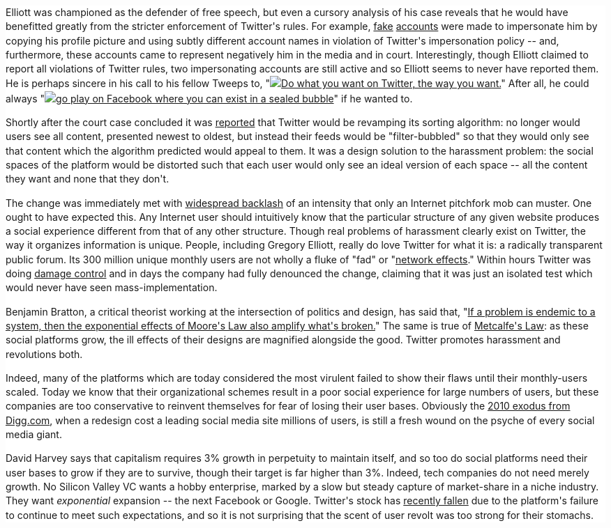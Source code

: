 Elliott was championed as the defender of free speech, but even a cursory analysis of his case reveals that he would have benefitted greatly from the stricter enforcement of Twitter's rules. For example, [fake](https://twitter.com/search?q=%40greg_a_eliott&src=typd) [accounts](https://twitter.com/search?q=%40greg_a_elliot&src=typd) were made to impersonate him by copying his profile picture and using subtly different account names in violation of Twitter's impersonation policy -- and, furthermore, these accounts came to represent negatively him in the media and in court. Interestingly, though Elliott claimed to report all violations of Twitter rules, two impersonating accounts are still active and so Elliott seems to never have reported them. He is perhaps sincere in his call to his fellow Tweeps to, "[![](https://socialmediafreedom.neocities.org/gae39.png)Do what you want on Twitter, the way you want.](https://socialmediafreedom.neocities.org/gae39.png)" After all, he could always "[![](https://socialmediafreedom.neocities.org/gae40.png)go play on Facebook where you can exist in a sealed bubble](https://socialmediafreedom.neocities.org/gae40.png)" if he wanted to.

Shortly after the court case concluded it was [reported](http://www.buzzfeed.com/alexkantrowitz/twitter-to-introduce-algorithmic-timeline-as-soon-as-next-we) that Twitter would be revamping its sorting algorithm: no longer would users see all content, presented newest to oldest, but instead their feeds would be "filter-bubbled" so that they would only see that content which the algorithm predicted would appeal to them. It was a design solution to the harassment problem: the social spaces of the platform would be distorted such that each user would only see an ideal version of each space -- all the content they want and none that they don't.

The change was immediately met with [widespread backlash](http://www.breitbart.com/tech/2016/02/06/twitter-in-meltdown-as-entire-userbase-revolts/) of an intensity that only an Internet pitchfork mob can muster. One ought to have expected this. Any Internet user should intuitively know that the particular structure of any given website produces a social experience different from that of any other structure. Though real problems of harassment clearly exist on Twitter, the way it organizes information is unique. People, including Gregory Elliott, really do love Twitter for what it is: a radically transparent public forum. Its 300 million unique monthly users are not wholly a fluke of "fad" or "[network effects](https://en.wikipedia.org/wiki/Network_effect)." Within hours Twitter was doing [damage control](http://www.theverge.com/2016/2/6/10928068/jacking-up-the-twitter-timeline) and in days the company had fully denounced the change, claiming that it was just an isolated test which would never have seen mass-implementation.

Benjamin Bratton, a critical theorist working at the intersection of politics and design, has said that, "[If a problem is endemic to a system, then the exponential effects of Moore's Law also amplify what's broken.](https://www.youtube.com/watch?v=Yo5cKRmJaf0&feature=youtu.be&t=341)" The same is true of [Metcalfe's Law](https://en.wikipedia.org/wiki/Metcalfe%27s_law): as these social platforms grow, the ill effects of their designs are magnified alongside the good. Twitter promotes harassment and revolutions both.

Indeed, many of the platforms which are today considered the most virulent failed to show their flaws until their monthly-users scaled. Today we know that their organizational schemes result in a poor social experience for large numbers of users, but these companies are too conservative to reinvent themselves for fear of losing their user bases. Obviously the [2010 exodus from Digg.com](http://reddithistory.wikia.com/wiki/Digg_exodus), when a redesign cost a leading social media site millions of users, is still a fresh wound on the psyche of every social media giant.

David Harvey says that capitalism requires 3% growth in perpetuity to maintain itself, and so too do social platforms need their user bases to grow if they are to survive, though their target is far higher than 3%. Indeed, tech companies do not need merely growth. No Silicon Valley VC wants a hobby enterprise, marked by a slow but steady capture of market-share in a niche industry. They want _exponential_ expansion -- the next Facebook or Google. Twitter's stock has [recently fallen](http://money.cnn.com/2016/02/10/technology/twitter-stock-users/) due to the platform's failure to continue to meet such expectations, and so it is not surprising that the scent of user revolt was too strong for their stomachs.

